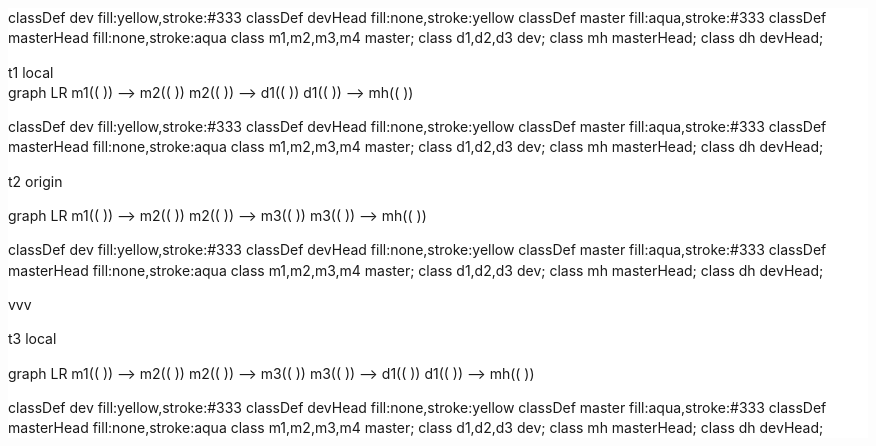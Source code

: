 classDef dev fill:yellow,stroke:#333
classDef devHead fill:none,stroke:yellow
classDef master fill:aqua,stroke:#333
classDef masterHead fill:none,stroke:aqua
class m1,m2,m3,m4 master;
class d1,d2,d3 dev;
class mh masterHead;
class dh devHead;
</div>
t1 local
<div class="mermaid">
graph LR
  m1(( )) --> m2(( ))
  m2(( )) --> d1(( ))
  d1(( )) --> mh(( ))

classDef dev fill:yellow,stroke:#333
classDef devHead fill:none,stroke:yellow
classDef master fill:aqua,stroke:#333
classDef masterHead fill:none,stroke:aqua
class m1,m2,m3,m4 master;
class d1,d2,d3 dev;
class mh masterHead;
class dh devHead;
</div>

t2 origin
<div class="mermaid">
graph LR
  m1(( )) --> m2(( ))
  m2(( )) --> m3(( ))
  m3(( )) --> mh(( ))

classDef dev fill:yellow,stroke:#333
classDef devHead fill:none,stroke:yellow
classDef master fill:aqua,stroke:#333
classDef masterHead fill:none,stroke:aqua
class m1,m2,m3,m4 master;
class d1,d2,d3 dev;
class mh masterHead;
class dh devHead;
</div>

vvv

t3 local
<div class="mermaid">
graph LR
  m1(( )) --> m2(( ))
  m2(( )) --> m3(( ))
  m3(( )) --> d1(( ))
  d1(( )) --> mh(( ))

classDef dev fill:yellow,stroke:#333
classDef devHead fill:none,stroke:yellow
classDef master fill:aqua,stroke:#333
classDef masterHead fill:none,stroke:aqua
class m1,m2,m3,m4 master;
class d1,d2,d3 dev;
class mh masterHead;
class dh devHead;
</div>
